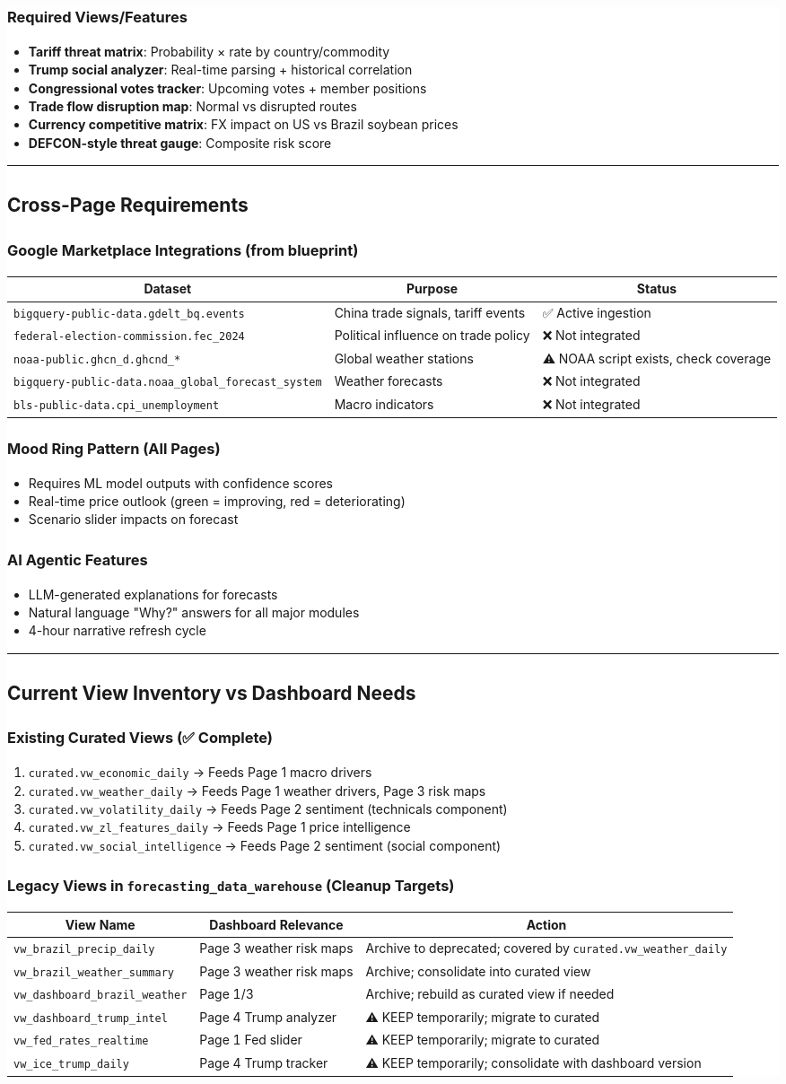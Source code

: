 
### Required Views/Features
- **Tariff threat matrix**: Probability × rate by country/commodity
- **Trump social analyzer**: Real-time parsing + historical correlation
- **Congressional votes tracker**: Upcoming votes + member positions
- **Trade flow disruption map**: Normal vs disrupted routes
- **Currency competitive matrix**: FX impact on US vs Brazil soybean prices
- **DEFCON-style threat gauge**: Composite risk score

---

## Cross-Page Requirements

### Google Marketplace Integrations (from blueprint)
| Dataset | Purpose | Status |
|---------|---------|--------|
| `bigquery-public-data.gdelt_bq.events` | China trade signals, tariff events | ✅ Active ingestion |
| `federal-election-commission.fec_2024` | Political influence on trade policy | ❌ Not integrated |
| `noaa-public.ghcn_d.ghcnd_*` | Global weather stations | ⚠️ NOAA script exists, check coverage |
| `bigquery-public-data.noaa_global_forecast_system` | Weather forecasts | ❌ Not integrated |
| `bls-public-data.cpi_unemployment` | Macro indicators | ❌ Not integrated |

### Mood Ring Pattern (All Pages)
- Requires ML model outputs with confidence scores
- Real-time price outlook (green = improving, red = deteriorating)
- Scenario slider impacts on forecast

### AI Agentic Features
- LLM-generated explanations for forecasts
- Natural language "Why?" answers for all major modules
- 4-hour narrative refresh cycle

---

## Current View Inventory vs Dashboard Needs

### Existing Curated Views (✅ Complete)
1. `curated.vw_economic_daily` → Feeds Page 1 macro drivers
2. `curated.vw_weather_daily` → Feeds Page 1 weather drivers, Page 3 risk maps
3. `curated.vw_volatility_daily` → Feeds Page 2 sentiment (technicals component)
4. `curated.vw_zl_features_daily` → Feeds Page 1 price intelligence
5. `curated.vw_social_intelligence` → Feeds Page 2 sentiment (social component)

### Legacy Views in `forecasting_data_warehouse` (Cleanup Targets)
| View Name | Dashboard Relevance | Action |
|-----------|---------------------|--------|
| `vw_brazil_precip_daily` | Page 3 weather risk maps | Archive to deprecated; covered by `curated.vw_weather_daily` |
| `vw_brazil_weather_summary` | Page 3 weather risk maps | Archive; consolidate into curated view |
| `vw_dashboard_brazil_weather` | Page 1/3 | Archive; rebuild as curated view if needed |
| `vw_dashboard_trump_intel` | Page 4 Trump analyzer | ⚠️ KEEP temporarily; migrate to curated |
| `vw_fed_rates_realtime` | Page 1 Fed slider | ⚠️ KEEP temporarily; migrate to curated |
| `vw_ice_trump_daily` | Page 4 Trump tracker | ⚠️ KEEP temporarily; consolidate with dashboard version |